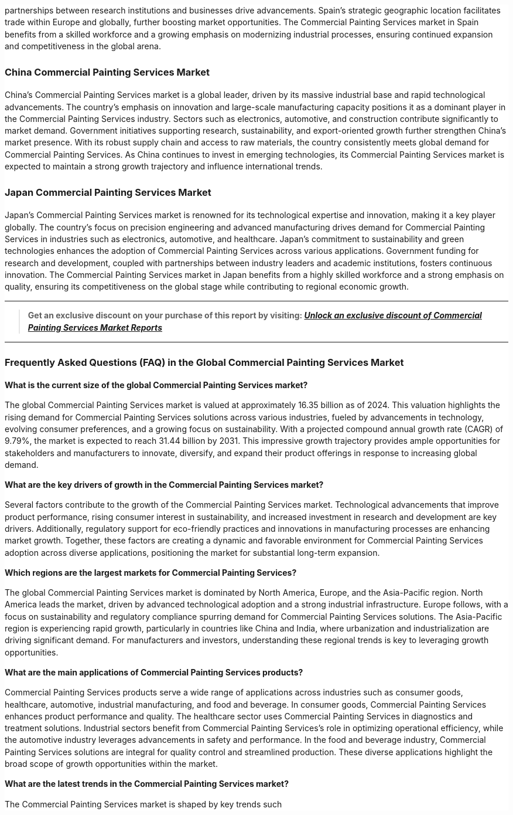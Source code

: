 partnerships between research institutions and businesses drive advancements. Spain&rsquo;s strategic geographic location facilitates trade within Europe and globally, further boosting market opportunities. The Commercial Painting Services market in Spain benefits from a skilled workforce and a growing emphasis on modernizing industrial processes, ensuring continued expansion and competitiveness in the global arena.</p><h3>China Commercial Painting Services Market</h3><p>China&rsquo;s Commercial Painting Services market is a global leader, driven by its massive industrial base and rapid technological advancements. The country&rsquo;s emphasis on innovation and large-scale manufacturing capacity positions it as a dominant player in the Commercial Painting Services industry. Sectors such as electronics, automotive, and construction contribute significantly to market demand. Government initiatives supporting research, sustainability, and export-oriented growth further strengthen China&rsquo;s market presence. With its robust supply chain and access to raw materials, the country consistently meets global demand for Commercial Painting Services. As China continues to invest in emerging technologies, its Commercial Painting Services market is expected to maintain a strong growth trajectory and influence international trends.</p><h3>Japan Commercial Painting Services Market</h3><p>Japan&rsquo;s Commercial Painting Services market is renowned for its technological expertise and innovation, making it a key player globally. The country&rsquo;s focus on precision engineering and advanced manufacturing drives demand for Commercial Painting Services in industries such as electronics, automotive, and healthcare. Japan&rsquo;s commitment to sustainability and green technologies enhances the adoption of Commercial Painting Services across various applications. Government funding for research and development, coupled with partnerships between industry leaders and academic institutions, fosters continuous innovation. The Commercial Painting Services market in Japan benefits from a highly skilled workforce and a strong emphasis on quality, ensuring its competitiveness on the global stage while contributing to regional economic growth.</p><hr /><blockquote><p><strong>Get an exclusive discount on your purchase of this report by visiting: <em><a href="://marketresearchpulse.com/ask-for-discount/62281?utm_source=Github&amp;utm_medium=027">Unlock an exclusive discount of Commercial Painting Services Market Reports</a></em>&nbsp;</strong></p></blockquote><hr /><h3>Frequently Asked Questions (FAQ) in the Global Commercial Painting Services Market</h3><p><strong>What is the current size of the global Commercial Painting Services market?</strong></p><p>The global Commercial Painting Services market is valued at approximately 16.35 billion as of 2024. This valuation highlights the rising demand for Commercial Painting Services solutions across various industries, fueled by advancements in technology, evolving consumer preferences, and a growing focus on sustainability. With a projected compound annual growth rate (CAGR) of 9.79%, the market is expected to reach 31.44 billion by 2031. This impressive growth trajectory provides ample opportunities for stakeholders and manufacturers to innovate, diversify, and expand their product offerings in response to increasing global demand.</p><p><strong>What are the key drivers of growth in the Commercial Painting Services market?</strong></p><p>Several factors contribute to the growth of the Commercial Painting Services market. Technological advancements that improve product performance, rising consumer interest in sustainability, and increased investment in research and development are key drivers. Additionally, regulatory support for eco-friendly practices and innovations in manufacturing processes are enhancing market growth. Together, these factors are creating a dynamic and favorable environment for Commercial Painting Services adoption across diverse applications, positioning the market for substantial long-term expansion.</p><p><strong>Which regions are the largest markets for Commercial Painting Services?</strong></p><p>The global Commercial Painting Services market is dominated by North America, Europe, and the Asia-Pacific region. North America leads the market, driven by advanced technological adoption and a strong industrial infrastructure. Europe follows, with a focus on sustainability and regulatory compliance spurring demand for Commercial Painting Services solutions. The Asia-Pacific region is experiencing rapid growth, particularly in countries like China and India, where urbanization and industrialization are driving significant demand. For manufacturers and investors, understanding these regional trends is key to leveraging growth opportunities.</p><p><strong>What are the main applications of Commercial Painting Services products?</strong></p><p>Commercial Painting Services products serve a wide range of applications across industries such as consumer goods, healthcare, automotive, industrial manufacturing, and food and beverage. In consumer goods, Commercial Painting Services enhances product performance and quality. The healthcare sector uses Commercial Painting Services in diagnostics and treatment solutions. Industrial sectors benefit from Commercial Painting Services&rsquo;s role in optimizing operational efficiency, while the automotive industry leverages advancements in safety and performance. In the food and beverage industry, Commercial Painting Services solutions are integral for quality control and streamlined production. These diverse applications highlight the broad scope of growth opportunities within the market.</p><p><strong>What are the latest trends in the Commercial Painting Services market?</strong></p><p>The Commercial Painting Services market is shaped by key trends such